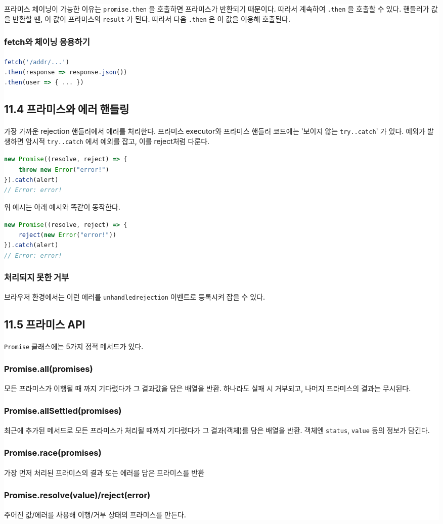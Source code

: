  프라미스 체이닝이 가능한 이유는 `promise.then` 을 호출하면 프라미스가 반환되기 때문이다. 따라서 계속하여 `.then` 을 호출할 수 있다. 
 핸들러가 값을 반환할 땐, 이 값이 프라미스의 `result` 가 된다. 따라서 다음 `.then` 은 이 값을 이용해 호출된다.

### fetch와 체이닝 응용하기
```js
fetch('/addr/...')
.then(response => response.json())
.then(user => { ... }) 
```  


## 11.4 프라미스와 에러 핸들링

가장 가까운 rejection 핸들러에서 에러를 처리한다.
프라미스 executor와 프라미스 핸들러 코드에는 '보이지 않는 `try..catch`' 가 있다. 예외가 발생하면 암시적 `try..catch` 에서 예외를 잡고, 이를 reject처럼 다룬다.
```js
new Promise((resolve, reject) => {
	throw new Error("error!")
}).catch(alert) 
// Error: error!
```
위 예시는 아래 예시와 똑같이 동작한다.
```js
new Promise((resolve, reject) => {
	reject(new Error("error!"))
}).catch(alert) 
// Error: error!
```

### 처리되지 못한 거부
브라우저 환경에서는 이런 에러를 `unhandledrejection` 이벤트로 등록시켜 잡을 수 있다.


## 11.5 프라미스 API

`Promise` 클래스에는 5가지 정적 메서드가 있다.

### Promise.all(promises)
모든 프라미스가 이행될 때 까지 기다렸다가 그 결과값을 담은 배열을 반환.
하나라도 실패 시 거부되고, 나머지 프라미스의 결과는 무시된다.

### Promise.allSettled(promises)
최근에 추가된 메서드로 모든 프라미스가 처리될 때까지 기다렸다가 그 결과(객체)를 담은 배열을 반환. 객체엔 `status`, `value` 등의 정보가 담긴다.

### Promise.race(promises)
가장 먼저 처리된 프라미스의 결과 또는 에러를 담은 프라미스를 반환

### Promise.resolve(value)/reject(error)
주어진 값/에러를 사용해 이행/거부 상태의 프라미스를 만든다.

